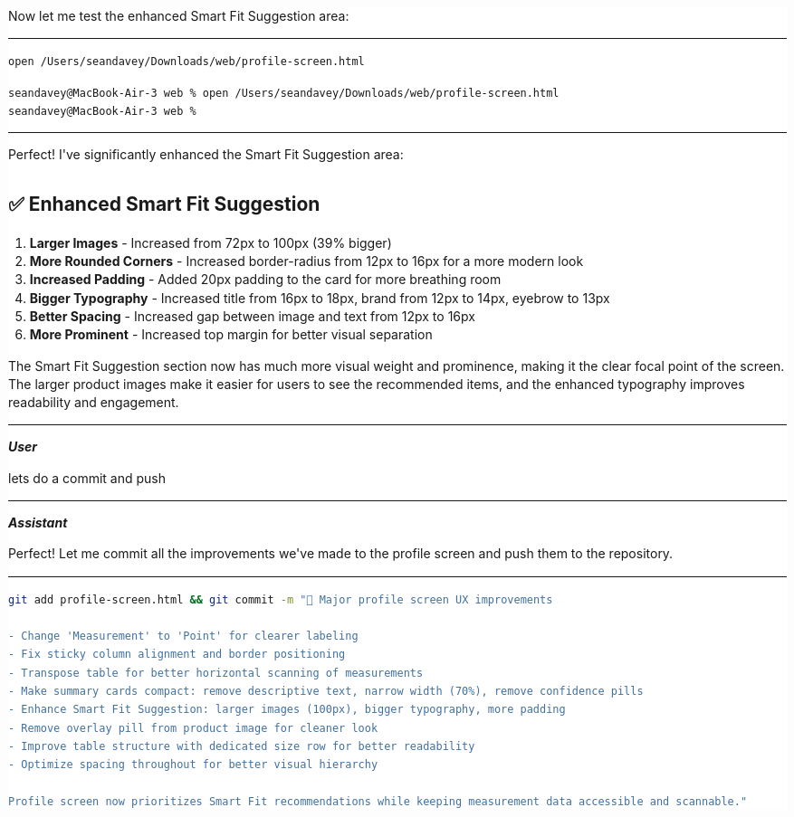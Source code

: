 
Now let me test the enhanced Smart Fit Suggestion area:

---

```bash
open /Users/seandavey/Downloads/web/profile-screen.html
```

```
seandavey@MacBook-Air-3 web % open /Users/seandavey/Downloads/web/profile-screen.html
seandavey@MacBook-Air-3 web %
```

---

Perfect! I've significantly enhanced the Smart Fit Suggestion area:

## ✅ **Enhanced Smart Fit Suggestion**

1. **Larger Images** - Increased from 72px to 100px (39% bigger)
2. **More Rounded Corners** - Increased border-radius from 12px to 16px for a more modern look
3. **Increased Padding** - Added 20px padding to the card for more breathing room
4. **Bigger Typography** - Increased title from 16px to 18px, brand from 12px to 14px, eyebrow to 13px
5. **Better Spacing** - Increased gap between image and text from 12px to 16px
6. **More Prominent** - Increased top margin for better visual separation

The Smart Fit Suggestion section now has much more visual weight and prominence, making it the clear focal point of the screen. The larger product images make it easier for users to see the recommended items, and the enhanced typography improves readability and engagement.

---

_**User**_

lets do a commit and push

---

_**Assistant**_

Perfect! Let me commit all the improvements we've made to the profile screen and push them to the repository.

---

```bash
git add profile-screen.html && git commit -m "🎨 Major profile screen UX improvements

- Change 'Measurement' to 'Point' for clearer labeling
- Fix sticky column alignment and border positioning
- Transpose table for better horizontal scanning of measurements
- Make summary cards compact: remove descriptive text, narrow width (70%), remove confidence pills
- Enhance Smart Fit Suggestion: larger images (100px), bigger typography, more padding
- Remove overlay pill from product image for cleaner look
- Improve table structure with dedicated size row for better readability
- Optimize spacing throughout for better visual hierarchy

Profile screen now prioritizes Smart Fit recommendations while keeping measurement data accessible and scannable."
```
